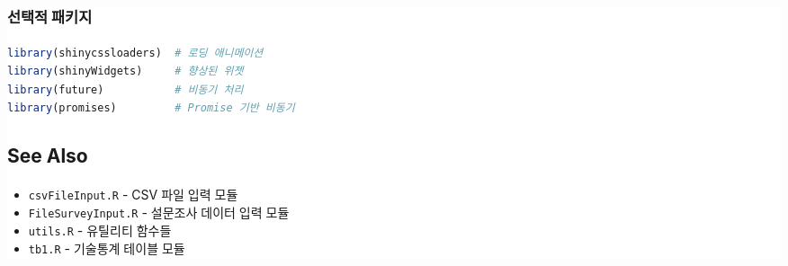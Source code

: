 ### 선택적 패키지

```r
library(shinycssloaders)  # 로딩 애니메이션
library(shinyWidgets)     # 향상된 위젯
library(future)           # 비동기 처리
library(promises)         # Promise 기반 비동기
```

## See Also

- `csvFileInput.R` - CSV 파일 입력 모듈
- `FileSurveyInput.R` - 설문조사 데이터 입력 모듈
- `utils.R` - 유틸리티 함수들
- `tb1.R` - 기술통계 테이블 모듈
